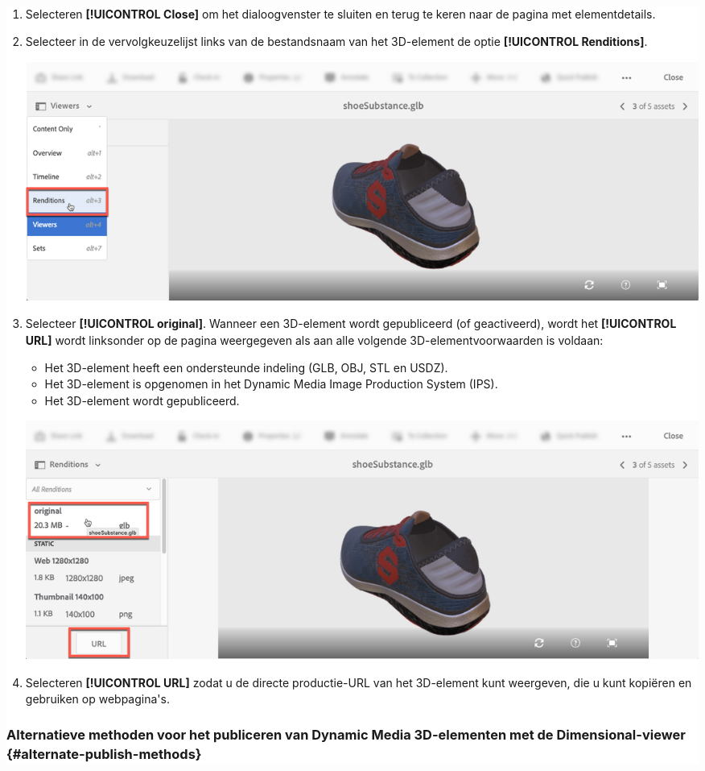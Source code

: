 1. Selecteren **[!UICONTROL Close]** om het dialoogvenster te sluiten en terug te keren naar de pagina met elementdetails.
1. Selecteer in de vervolgkeuzelijst links van de bestandsnaam van het 3D-element de optie **[!UICONTROL Renditions]**.

   ![3d-asset-renditions](/help/assets/assets-dm/3d-asset-renditions.png)

1. Selecteer **[!UICONTROL original]**. Wanneer een 3D-element wordt gepubliceerd (of geactiveerd), wordt het **[!UICONTROL URL]** wordt linksonder op de pagina weergegeven als aan alle volgende 3D-elementvoorwaarden is voldaan:
   * Het 3D-element heeft een ondersteunde indeling (GLB, OBJ, STL en USDZ).
   * Het 3D-element is opgenomen in het Dynamic Media Image Production System (IPS).
   * Het 3D-element wordt gepubliceerd.

   ![3d-asset-url](/help/assets/assets-dm/3d-asset-url.png)

1. Selecteren **[!UICONTROL URL]** zodat u de directe productie-URL van het 3D-element kunt weergeven, die u kunt kopiëren en gebruiken op webpagina&#39;s.

### Alternatieve methoden voor het publiceren van Dynamic Media 3D-elementen met de Dimensional-viewer {#alternate-publish-methods}
